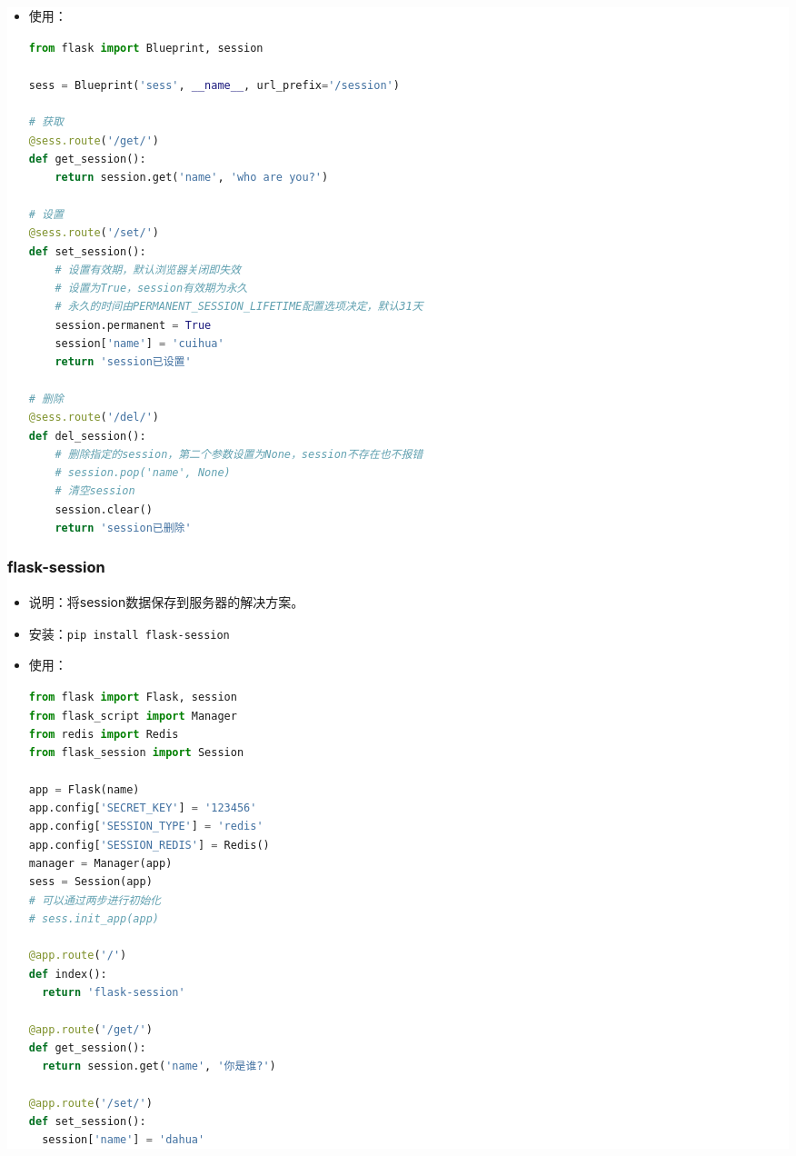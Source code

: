 - 使用：   

  ```python
  from flask import Blueprint, session

  sess = Blueprint('sess', __name__, url_prefix='/session')

  # 获取
  @sess.route('/get/')
  def get_session():
      return session.get('name', 'who are you?')

  # 设置
  @sess.route('/set/')
  def set_session():
      # 设置有效期，默认浏览器关闭即失效
      # 设置为True，session有效期为永久
      # 永久的时间由PERMANENT_SESSION_LIFETIME配置选项决定，默认31天
      session.permanent = True
      session['name'] = 'cuihua'
      return 'session已设置'

  # 删除
  @sess.route('/del/')
  def del_session():
      # 删除指定的session，第二个参数设置为None，session不存在也不报错
      # session.pop('name', None)
      # 清空session
      session.clear()
      return 'session已删除'
  ```


### flask-session

- 说明：将session数据保存到服务器的解决方案。

- 安装：`pip install flask-session`

- 使用：

  ```python
  from flask import Flask, session
  from flask_script import Manager
  from redis import Redis
  from flask_session import Session

  app = Flask(name)
  app.config['SECRET_KEY'] = '123456'
  app.config['SESSION_TYPE'] = 'redis'
  app.config['SESSION_REDIS'] = Redis()
  manager = Manager(app)
  sess = Session(app)
  # 可以通过两步进行初始化
  # sess.init_app(app)

  @app.route('/')
  def index():
  	return 'flask-session'

  @app.route('/get/')
  def get_session():
  	return session.get('name', '你是谁?')

  @app.route('/set/')
  def set_session():
  	session['name'] = 'dahua'
  ```